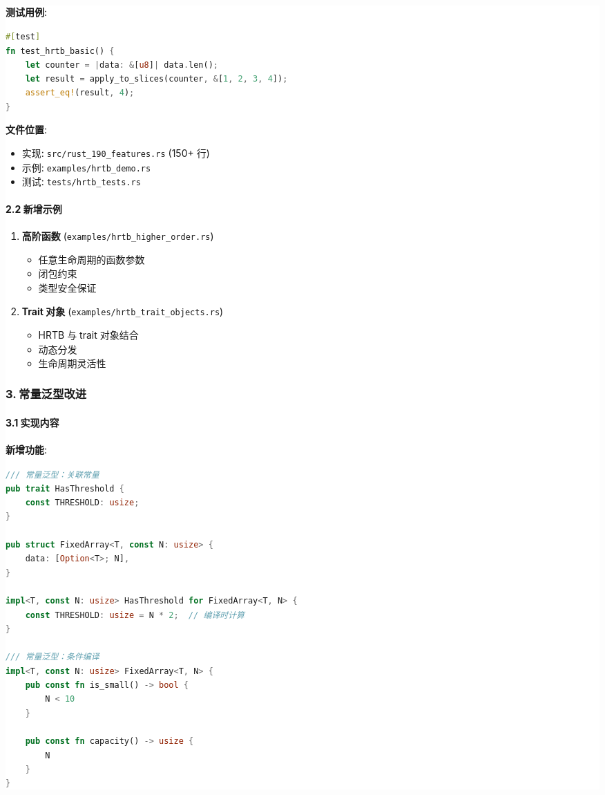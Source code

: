 **测试用例**:

```rust
#[test]
fn test_hrtb_basic() {
    let counter = |data: &[u8]| data.len();
    let result = apply_to_slices(counter, &[1, 2, 3, 4]);
    assert_eq!(result, 4);
}
```

**文件位置**:

- 实现: `src/rust_190_features.rs` (150+ 行)
- 示例: `examples/hrtb_demo.rs`
- 测试: `tests/hrtb_tests.rs`

#### 2.2 新增示例

1. **高阶函数** (`examples/hrtb_higher_order.rs`)
   - 任意生命周期的函数参数
   - 闭包约束
   - 类型安全保证

2. **Trait 对象** (`examples/hrtb_trait_objects.rs`)
   - HRTB 与 trait 对象结合
   - 动态分发
   - 生命周期灵活性

### 3. 常量泛型改进

#### 3.1 实现内容

**新增功能**:

```rust
/// 常量泛型：关联常量
pub trait HasThreshold {
    const THRESHOLD: usize;
}

pub struct FixedArray<T, const N: usize> {
    data: [Option<T>; N],
}

impl<T, const N: usize> HasThreshold for FixedArray<T, N> {
    const THRESHOLD: usize = N * 2;  // 编译时计算
}

/// 常量泛型：条件编译
impl<T, const N: usize> FixedArray<T, N> {
    pub const fn is_small() -> bool {
        N < 10
    }
    
    pub const fn capacity() -> usize {
        N
    }
}
```
